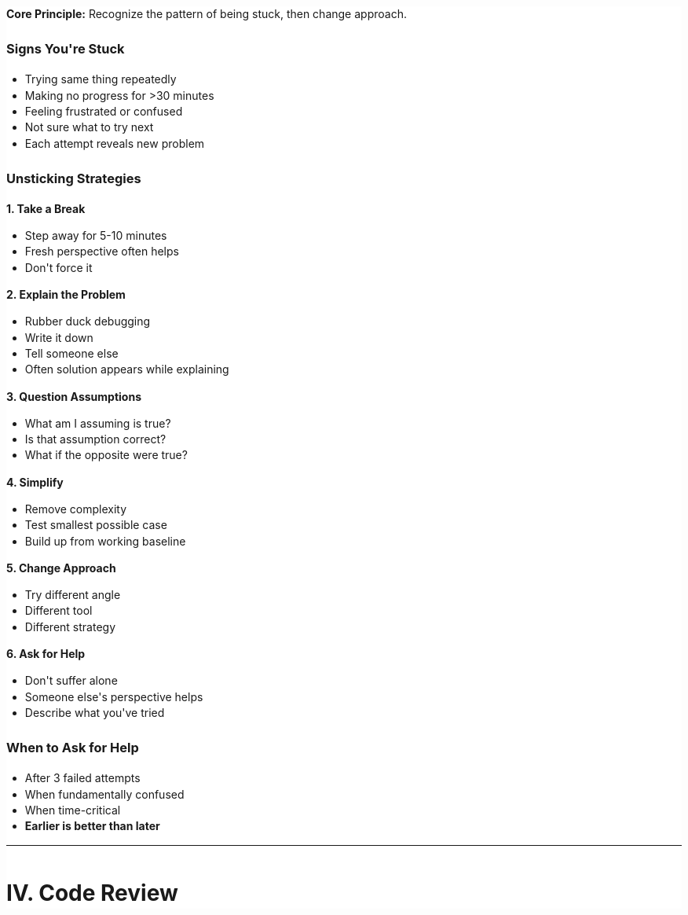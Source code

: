 **Core Principle:** Recognize the pattern of being stuck, then change approach.

### Signs You're Stuck

- Trying same thing repeatedly
- Making no progress for >30 minutes
- Feeling frustrated or confused
- Not sure what to try next
- Each attempt reveals new problem

### Unsticking Strategies

**1. Take a Break**
- Step away for 5-10 minutes
- Fresh perspective often helps
- Don't force it

**2. Explain the Problem**
- Rubber duck debugging
- Write it down
- Tell someone else
- Often solution appears while explaining

**3. Question Assumptions**
- What am I assuming is true?
- Is that assumption correct?
- What if the opposite were true?

**4. Simplify**
- Remove complexity
- Test smallest possible case
- Build up from working baseline

**5. Change Approach**
- Try different angle
- Different tool
- Different strategy

**6. Ask for Help**
- Don't suffer alone
- Someone else's perspective helps
- Describe what you've tried

### When to Ask for Help

- After 3 failed attempts
- When fundamentally confused
- When time-critical
- **Earlier is better than later**

---

# IV. Code Review
